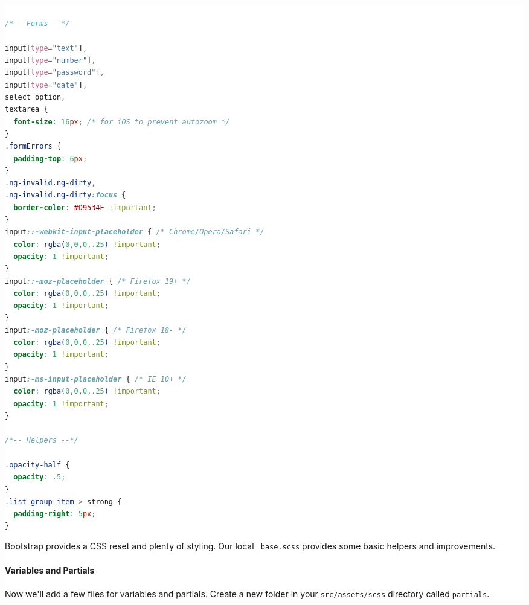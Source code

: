 ```scss

/*-- Forms --*/

input[type="text"],
input[type="number"],
input[type="password"],
input[type="date"],
select option,
textarea {
  font-size: 16px; /* for iOS to prevent autozoom */
}
.formErrors {
  padding-top: 6px;
}
.ng-invalid.ng-dirty,
.ng-invalid.ng-dirty:focus {
  border-color: #D9534E !important;
}
input::-webkit-input-placeholder { /* Chrome/Opera/Safari */
  color: rgba(0,0,0,.25) !important;
  opacity: 1 !important;
}
input::-moz-placeholder { /* Firefox 19+ */
  color: rgba(0,0,0,.25) !important;
  opacity: 1 !important;
}
input:-moz-placeholder { /* Firefox 18- */
  color: rgba(0,0,0,.25) !important;
  opacity: 1 !important;
}
input:-ms-input-placeholder { /* IE 10+ */
  color: rgba(0,0,0,.25) !important;
  opacity: 1 !important;
}

/*-- Helpers --*/

.opacity-half {
  opacity: .5;
}
.list-group-item > strong {
  padding-right: 5px;
}
```

Bootstrap provides a CSS reset and plenty of styling. Our local `_base.scss` provides some basic helpers and improvements.

#### Variables and Partials

Now we'll add a few files for variables and partials. Create a new  folder in your `src/assets/scss` directory called `partials`.
